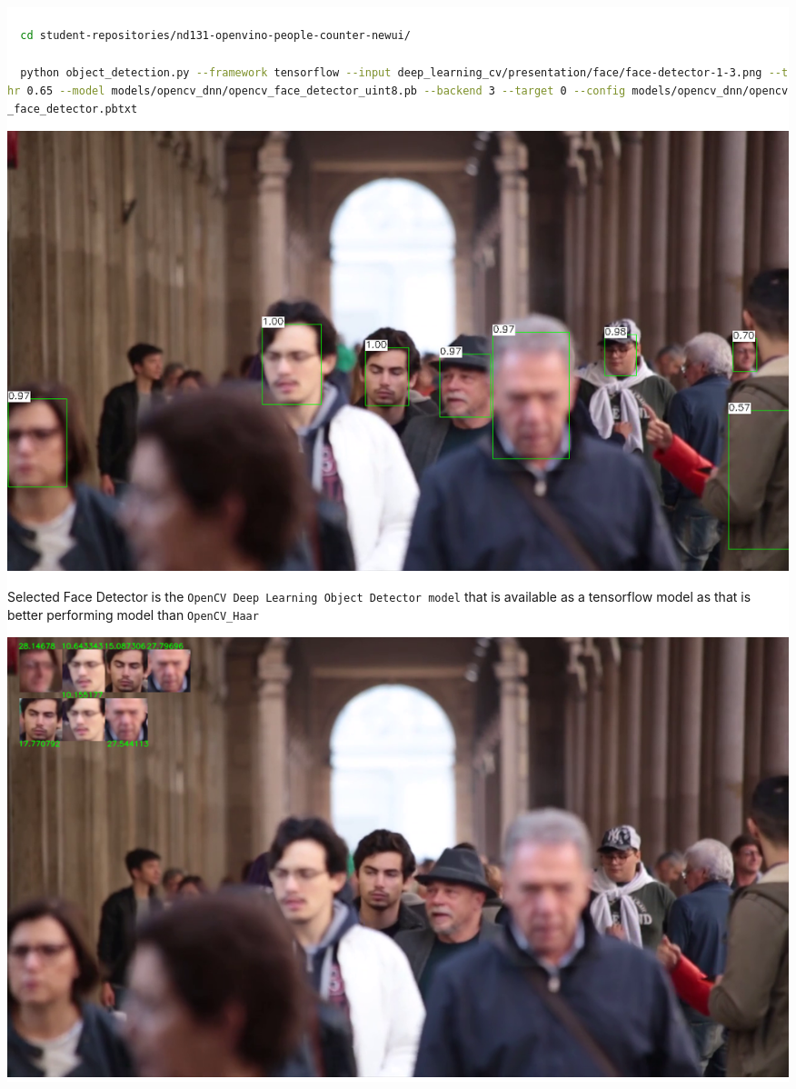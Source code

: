 ```bash

  cd student-repositories/nd131-openvino-people-counter-newui/

  python object_detection.py --framework tensorflow --input deep_learning_cv/presentation/face/face-detector-1-3.png --thr 0.65 --model models/opencv_dnn/opencv_face_detector_uint8.pb --backend 3 --target 0 --config models/opencv_dnn/opencv_face_detector.pbtxt

```

  ![./student-repositories/nd131-openvino-people-counter-newui/deep_learning_cv/presentation/face/OPENCV_DNN/face-detection-dnn-1-ans.png](./student-repositories/nd131-openvino-people-counter-newui/deep_learning_cv/presentation/face/OPENCV_DNN/face-detection-dnn-1-ans.png)

  Selected Face Detector is the `OpenCV Deep Learning Object Detector model` that is available as a tensorflow model as that is better performing model than `OpenCV_Haar`

  ![./student-repositories/nd131-openvino-people-counter-newui/deep_learning_cv/presentation/face/FACEHASH/frame.png](./student-repositories/nd131-openvino-people-counter-newui/deep_learning_cv/presentation/face/FACEHASH/frame.png)